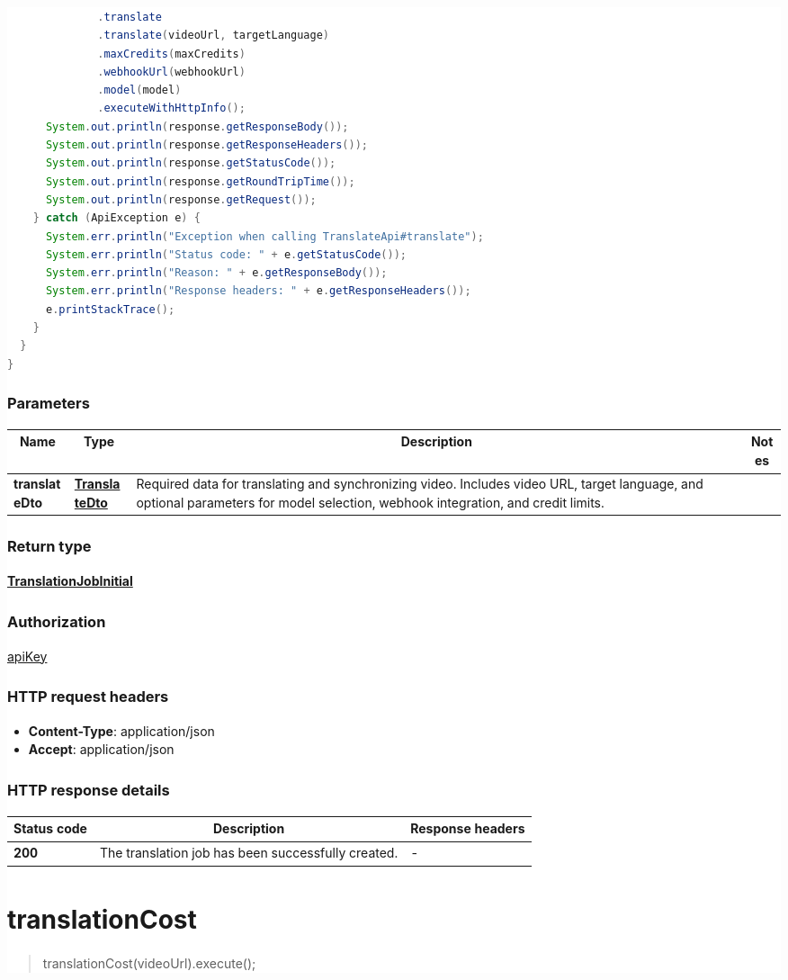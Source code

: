 ```java
              .translate
              .translate(videoUrl, targetLanguage)
              .maxCredits(maxCredits)
              .webhookUrl(webhookUrl)
              .model(model)
              .executeWithHttpInfo();
      System.out.println(response.getResponseBody());
      System.out.println(response.getResponseHeaders());
      System.out.println(response.getStatusCode());
      System.out.println(response.getRoundTripTime());
      System.out.println(response.getRequest());
    } catch (ApiException e) {
      System.err.println("Exception when calling TranslateApi#translate");
      System.err.println("Status code: " + e.getStatusCode());
      System.err.println("Reason: " + e.getResponseBody());
      System.err.println("Response headers: " + e.getResponseHeaders());
      e.printStackTrace();
    }
  }
}

```

### Parameters

| Name | Type | Description  | Notes |
|------------- | ------------- | ------------- | -------------|
| **translateDto** | [**TranslateDto**](TranslateDto.md)| Required data for translating and synchronizing video. Includes video URL, target language, and optional parameters for model selection, webhook integration, and credit limits. | |

### Return type

[**TranslationJobInitial**](TranslationJobInitial.md)

### Authorization

[apiKey](../README.md#apiKey)

### HTTP request headers

 - **Content-Type**: application/json
 - **Accept**: application/json

### HTTP response details
| Status code | Description | Response headers |
|-------------|-------------|------------------|
| **200** | The translation job has been successfully created. |  -  |

<a name="translationCost"></a>
# **translationCost**
> translationCost(videoUrl).execute();
